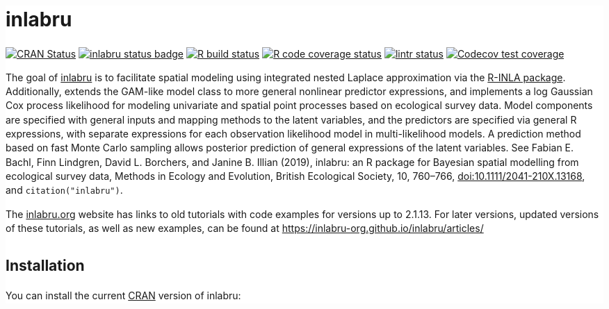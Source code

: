 


# inlabru



[![CRAN
Status](http://www.r-pkg.org/badges/version-last-release/inlabru)](https://cran.r-project.org/package=inlabru)
[![inlabru status
badge](https://inlabru-org.r-universe.dev/badges/inlabru)](https://inlabru-org.r-universe.dev)
[![R build
status](https://github.com/inlabru-org/inlabru/workflows/R-CMD-check/badge.svg)](https://github.com/inlabru-org/inlabru/actions)
[![R code coverage
status](https://github.com/inlabru-org/inlabru/workflows/test-coverage/badge.svg)](https://github.com/inlabru-org/inlabru/actions)
[![lintr
status](https://github.com/inlabru-org/inlabru/workflows/lint/badge.svg)](https://github.com/inlabru-org/inlabru/actions)
[![Codecov test
coverage](https://codecov.io/gh/inlabru-org/inlabru/branch/devel/graph/badge.svg)](https://app.codecov.io/gh/inlabru-org/inlabru?branch=devel)


The goal of [inlabru](http://inlabru.org) is to facilitate spatial
modeling using integrated nested Laplace approximation via the [R-INLA
package](https://www.r-inla.org). Additionally, extends the GAM-like
model class to more general nonlinear predictor expressions, and
implements a log Gaussian Cox process likelihood for modeling univariate
and spatial point processes based on ecological survey data. Model
components are specified with general inputs and mapping methods to the
latent variables, and the predictors are specified via general R
expressions, with separate expressions for each observation likelihood
model in multi-likelihood models. A prediction method based on fast
Monte Carlo sampling allows posterior prediction of general expressions
of the latent variables. See Fabian E. Bachl, Finn Lindgren, David L.
Borchers, and Janine B. Illian (2019), inlabru: an R package for
Bayesian spatial modelling from ecological survey data, Methods in
Ecology and Evolution, British Ecological Society, 10, 760–766,
[doi:10.1111/2041-210X.13168](https://doi.org/10.1111/2041-210X.13168),
and `citation("inlabru")`.

The [inlabru.org](http://inlabru.org) website has links to old tutorials
with code examples for versions up to 2.1.13. For later versions,
updated versions of these tutorials, as well as new examples, can be
found at <https://inlabru-org.github.io/inlabru/articles/>

## Installation

You can install the current [CRAN](https://CRAN.R-project.org) version
of inlabru:
